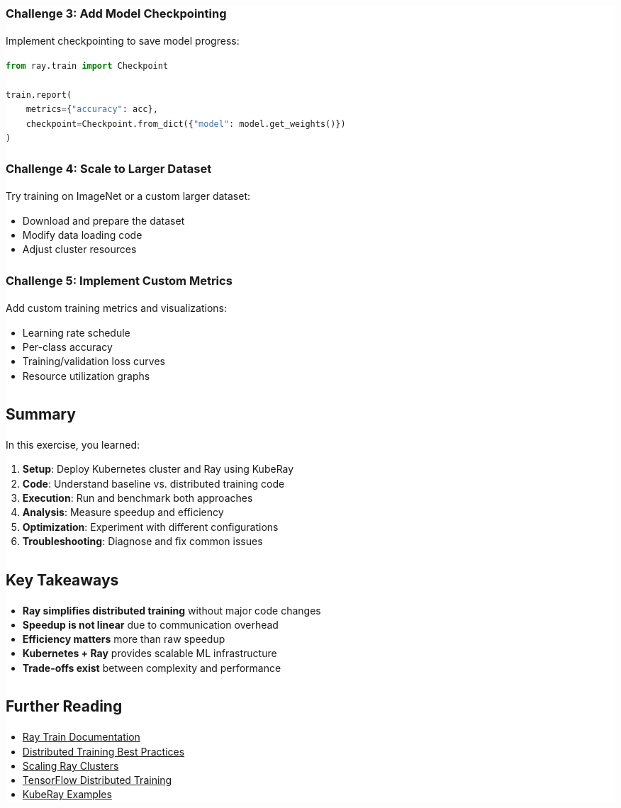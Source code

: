 ### Challenge 3: Add Model Checkpointing

Implement checkpointing to save model progress:

```python
from ray.train import Checkpoint

train.report(
    metrics={"accuracy": acc},
    checkpoint=Checkpoint.from_dict({"model": model.get_weights()})
)
```

### Challenge 4: Scale to Larger Dataset

Try training on ImageNet or a custom larger dataset:
- Download and prepare the dataset
- Modify data loading code
- Adjust cluster resources

### Challenge 5: Implement Custom Metrics

Add custom training metrics and visualizations:
- Learning rate schedule
- Per-class accuracy
- Training/validation loss curves
- Resource utilization graphs

## Summary

In this exercise, you learned:

1. **Setup**: Deploy Kubernetes cluster and Ray using KubeRay
2. **Code**: Understand baseline vs. distributed training code
3. **Execution**: Run and benchmark both approaches
4. **Analysis**: Measure speedup and efficiency
5. **Optimization**: Experiment with different configurations
6. **Troubleshooting**: Diagnose and fix common issues

## Key Takeaways

- **Ray simplifies distributed training** without major code changes
- **Speedup is not linear** due to communication overhead
- **Efficiency matters** more than raw speedup
- **Kubernetes + Ray** provides scalable ML infrastructure
- **Trade-offs exist** between complexity and performance

## Further Reading

- [Ray Train Documentation](https://docs.ray.io/en/latest/train/train.html)
- [Distributed Training Best Practices](https://docs.ray.io/en/latest/train/user-guides/index.html)
- [Scaling Ray Clusters](https://docs.ray.io/en/latest/cluster/kubernetes/user-guides/config.html)
- [TensorFlow Distributed Training](https://www.tensorflow.org/guide/distributed_training)
- [KubeRay Examples](https://github.com/ray-project/kuberay/tree/master/examples)
